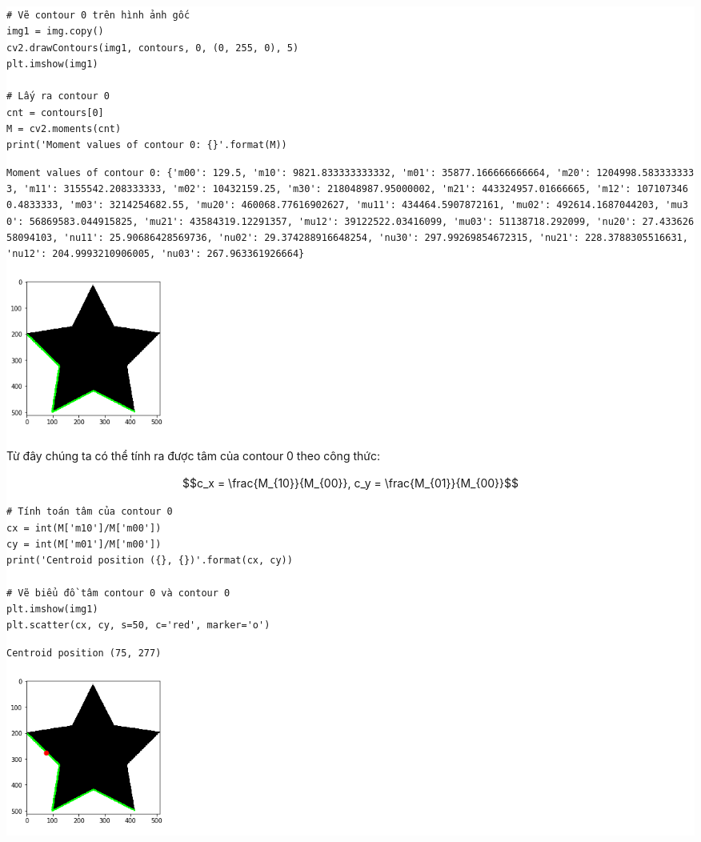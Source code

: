 ```
# Vẽ contour 0 trên hình ảnh gốc
img1 = img.copy()
cv2.drawContours(img1, contours, 0, (0, 255, 0), 5)
plt.imshow(img1)

# Lấy ra contour 0
cnt = contours[0]
M = cv2.moments(cnt)
print('Moment values of contour 0: {}'.format(M))
```

    Moment values of contour 0: {'m00': 129.5, 'm10': 9821.833333333332, 'm01': 35877.166666666664, 'm20': 1204998.5833333333, 'm11': 3155542.208333333, 'm02': 10432159.25, 'm30': 218048987.95000002, 'm21': 443324957.01666665, 'm12': 1071073460.4833333, 'm03': 3214254682.55, 'mu20': 460068.77616902627, 'mu11': 434464.5907872161, 'mu02': 492614.1687044203, 'mu30': 56869583.044915825, 'mu21': 43584319.12291357, 'mu12': 39122522.03416099, 'mu03': 51138718.292099, 'nu20': 27.43362658094103, 'nu11': 25.90686428569736, 'nu02': 29.374288916648254, 'nu30': 297.99269854672315, 'nu21': 228.3788305516631, 'nu12': 204.9993210906005, 'nu03': 267.963361926664}
    
<img src="../images/post6/ImagePreprocessing_35_1.png" width="200px" height="200px"/>


Từ đây chúng ta có thể tính ra được tâm của contour 0 theo công thức:

$$c_x = \frac{M_{10}}{M_{00}}, c_y = \frac{M_{01}}{M_{00}}$$

```
# Tính toán tâm của contour 0
cx = int(M['m10']/M['m00'])
cy = int(M['m01']/M['m00'])
print('Centroid position ({}, {})'.format(cx, cy))

# Vẽ biểu đồ tâm contour 0 và contour 0
plt.imshow(img1)
plt.scatter(cx, cy, s=50, c='red', marker='o')
```

    Centroid position (75, 277)

<img src="../images/post6/ImagePreprocessing_37_2.png" width="200px" height="200px"/>
